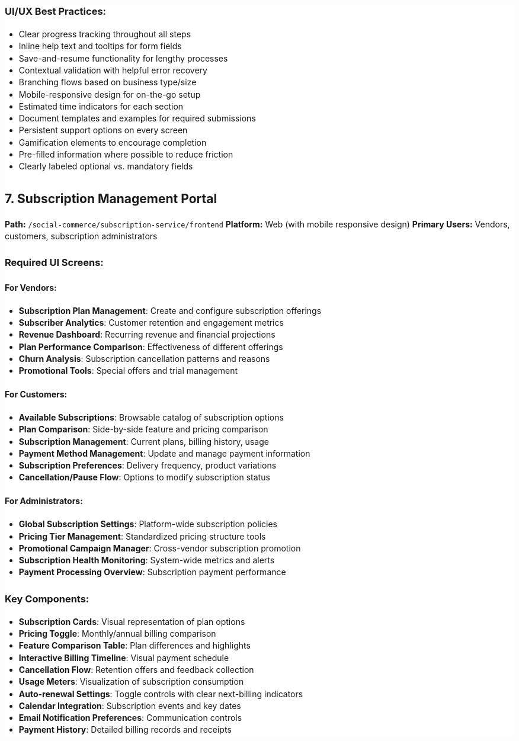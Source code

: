 ### UI/UX Best Practices:
- Clear progress tracking throughout all steps
- Inline help text and tooltips for form fields
- Save-and-resume functionality for lengthy processes
- Contextual validation with helpful error recovery
- Branching flows based on business type/size
- Mobile-responsive design for on-the-go setup
- Estimated time indicators for each section
- Document templates and examples for required submissions
- Persistent support options on every screen
- Gamification elements to encourage completion
- Pre-filled information where possible to reduce friction
- Clearly labeled optional vs. mandatory fields

## 7. Subscription Management Portal
**Path:** `/social-commerce/subscription-service/frontend`
**Platform:** Web (with mobile responsive design)
**Primary Users:** Vendors, customers, subscription administrators

### Required UI Screens:
#### For Vendors:
- **Subscription Plan Management**: Create and configure subscription offerings
- **Subscriber Analytics**: Customer retention and engagement metrics
- **Revenue Dashboard**: Recurring revenue and financial projections
- **Plan Performance Comparison**: Effectiveness of different offerings
- **Churn Analysis**: Subscription cancellation patterns and reasons
- **Promotional Tools**: Special offers and trial management

#### For Customers:
- **Available Subscriptions**: Browsable catalog of subscription options
- **Plan Comparison**: Side-by-side feature and pricing comparison
- **Subscription Management**: Current plans, billing history, usage
- **Payment Method Management**: Update and manage payment information
- **Subscription Preferences**: Delivery frequency, product variations
- **Cancellation/Pause Flow**: Options to modify subscription status

#### For Administrators:
- **Global Subscription Settings**: Platform-wide subscription policies
- **Pricing Tier Management**: Standardized pricing structure tools
- **Promotional Campaign Manager**: Cross-vendor subscription promotion
- **Subscription Health Monitoring**: System-wide metrics and alerts
- **Payment Processing Overview**: Subscription payment performance

### Key Components:
- **Subscription Cards**: Visual representation of plan options
- **Pricing Toggle**: Monthly/annual billing comparison
- **Feature Comparison Table**: Plan differences and highlights
- **Interactive Billing Timeline**: Visual payment schedule
- **Cancellation Flow**: Retention offers and feedback collection
- **Usage Meters**: Visualization of subscription consumption
- **Auto-renewal Settings**: Toggle controls with clear next-billing indicators
- **Calendar Integration**: Subscription events and key dates
- **Email Notification Preferences**: Communication controls
- **Payment History**: Detailed billing records and receipts
